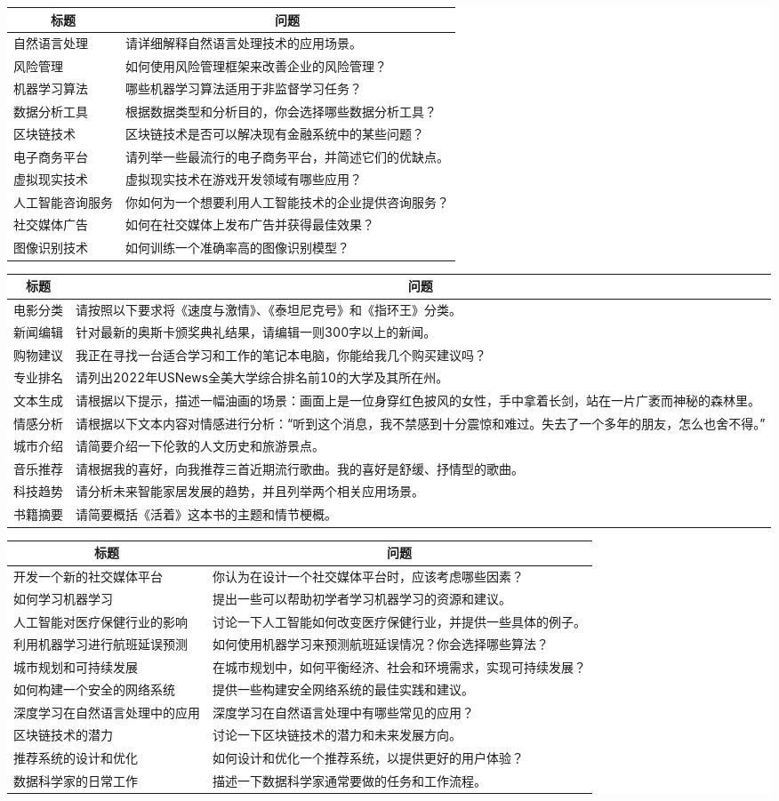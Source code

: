 | 标题                                | 问题                                                                                           |
|-----------------------------------|------------------------------------------------------------------------------------------------|
| 自然语言处理                     | 请详细解释自然语言处理技术的应用场景。                                                           |
| 风险管理                         | 如何使用风险管理框架来改善企业的风险管理？                                                     |
| 机器学习算法                     | 哪些机器学习算法适用于非监督学习任务？                                                        |
| 数据分析工具                     | 根据数据类型和分析目的，你会选择哪些数据分析工具？                                            |
| 区块链技术                       | 区块链技术是否可以解决现有金融系统中的某些问题？                                              |
| 电子商务平台                     | 请列举一些最流行的电子商务平台，并简述它们的优缺点。                                           |
| 虚拟现实技术                     | 虚拟现实技术在游戏开发领域有哪些应用？                                                        |
| 人工智能咨询服务                 | 你如何为一个想要利用人工智能技术的企业提供咨询服务？                                           |
| 社交媒体广告                     | 如何在社交媒体上发布广告并获得最佳效果？                                                      |
| 图像识别技术                     | 如何训练一个准确率高的图像识别模型？                                                          |

|标题|问题|
|---|---|
|电影分类|请按照以下要求将《速度与激情》、《泰坦尼克号》和《指环王》分类。|
|新闻编辑|针对最新的奥斯卡颁奖典礼结果，请编辑一则300字以上的新闻。|
|购物建议|我正在寻找一台适合学习和工作的笔记本电脑，你能给我几个购买建议吗？|
|专业排名|请列出2022年USNews全美大学综合排名前10的大学及其所在州。|
|文本生成|请根据以下提示，描述一幅油画的场景：画面上是一位身穿红色披风的女性，手中拿着长剑，站在一片广袤而神秘的森林里。|
|情感分析|请根据以下文本内容对情感进行分析：“听到这个消息，我不禁感到十分震惊和难过。失去了一个多年的朋友，怎么也舍不得。”|
|城市介绍|请简要介绍一下伦敦的人文历史和旅游景点。|
|音乐推荐|请根据我的喜好，向我推荐三首近期流行歌曲。我的喜好是舒缓、抒情型的歌曲。|
|科技趋势|请分析未来智能家居发展的趋势，并且列举两个相关应用场景。|
|书籍摘要|请简要概括《活着》这本书的主题和情节梗概。|

|标题|问题|
|---|---|
|开发一个新的社交媒体平台|你认为在设计一个社交媒体平台时，应该考虑哪些因素？|
|如何学习机器学习|提出一些可以帮助初学者学习机器学习的资源和建议。|
|人工智能对医疗保健行业的影响|讨论一下人工智能如何改变医疗保健行业，并提供一些具体的例子。|
|利用机器学习进行航班延误预测|如何使用机器学习来预测航班延误情况？你会选择哪些算法？|
|城市规划和可持续发展|在城市规划中，如何平衡经济、社会和环境需求，实现可持续发展？|
|如何构建一个安全的网络系统|提供一些构建安全网络系统的最佳实践和建议。|
|深度学习在自然语言处理中的应用|深度学习在自然语言处理中有哪些常见的应用？|
|区块链技术的潜力|讨论一下区块链技术的潜力和未来发展方向。|
|推荐系统的设计和优化|如何设计和优化一个推荐系统，以提供更好的用户体验？|
|数据科学家的日常工作|描述一下数据科学家通常要做的任务和工作流程。|
